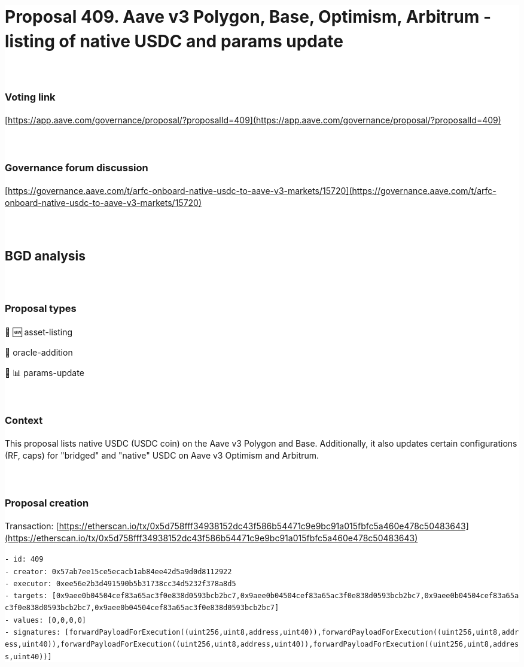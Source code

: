 # Proposal 409. Aave v3 Polygon, Base, Optimism, Arbitrum - listing of native USDC and params update

<br>

### Voting link

[https://app.aave.com/governance/proposal/?proposalId=409](https://app.aave.com/governance/proposal/?proposalId=409)

<br>

### Governance forum discussion

[https://governance.aave.com/t/arfc-onboard-native-usdc-to-aave-v3-markets/15720](https://governance.aave.com/t/arfc-onboard-native-usdc-to-aave-v3-markets/15720)

<br>

## BGD analysis

<br>

### Proposal types

:gem: :new: asset-listing

:crystal_ball: oracle-addition

:wrench: :bar_chart: params-update

<br>

### Context

This proposal lists native USDC (USDC coin) on the Aave v3 Polygon and Base. Additionally, it also updates certain configurations (RF, caps) for "bridged" and "native" USDC on Aave v3 Optimism and Arbitrum.


<br>

### Proposal creation

Transaction: [https://etherscan.io/tx/0x5d758fff34938152dc43f586b54471c9e9bc91a015fbfc5a460e478c50483643](https://etherscan.io/tx/0x5d758fff34938152dc43f586b54471c9e9bc91a015fbfc5a460e478c50483643)

```
- id: 409
- creator: 0x57ab7ee15ce5ecacb1ab84ee42d5a9d0d8112922
- executor: 0xee56e2b3d491590b5b31738cc34d5232f378a8d5
- targets: [0x9aee0b04504cef83a65ac3f0e838d0593bcb2bc7,0x9aee0b04504cef83a65ac3f0e838d0593bcb2bc7,0x9aee0b04504cef83a65ac3f0e838d0593bcb2bc7,0x9aee0b04504cef83a65ac3f0e838d0593bcb2bc7]
- values: [0,0,0,0]
- signatures: [forwardPayloadForExecution((uint256,uint8,address,uint40)),forwardPayloadForExecution((uint256,uint8,address,uint40)),forwardPayloadForExecution((uint256,uint8,address,uint40)),forwardPayloadForExecution((uint256,uint8,address,uint40))]
```
